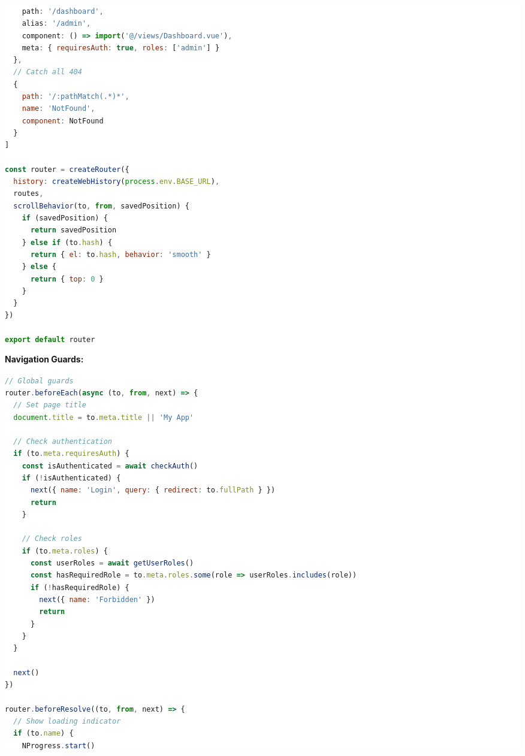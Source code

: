 ```javascript
    path: '/dashboard',
    alias: '/admin',
    component: () => import('@/views/Dashboard.vue'),
    meta: { requiresAuth: true, roles: ['admin'] }
  },
  // Catch all 404
  {
    path: '/:pathMatch(.*)*',
    name: 'NotFound',
    component: NotFound
  }
]

const router = createRouter({
  history: createWebHistory(process.env.BASE_URL),
  routes,
  scrollBehavior(to, from, savedPosition) {
    if (savedPosition) {
      return savedPosition
    } else if (to.hash) {
      return { el: to.hash, behavior: 'smooth' }
    } else {
      return { top: 0 }
    }
  }
})

export default router
```

**Navigation Guards:**

```javascript
// Global guards
router.beforeEach(async (to, from, next) => {
  // Set page title
  document.title = to.meta.title || 'My App'
  
  // Check authentication
  if (to.meta.requiresAuth) {
    const isAuthenticated = await checkAuth()
    if (!isAuthenticated) {
      next({ name: 'Login', query: { redirect: to.fullPath } })
      return
    }
    
    // Check roles
    if (to.meta.roles) {
      const userRoles = await getUserRoles()
      const hasRequiredRole = to.meta.roles.some(role => userRoles.includes(role))
      if (!hasRequiredRole) {
        next({ name: 'Forbidden' })
        return
      }
    }
  }
  
  next()
})

router.beforeResolve((to, from, next) => {
  // Show loading indicator
  if (to.name) {
    NProgress.start()
```